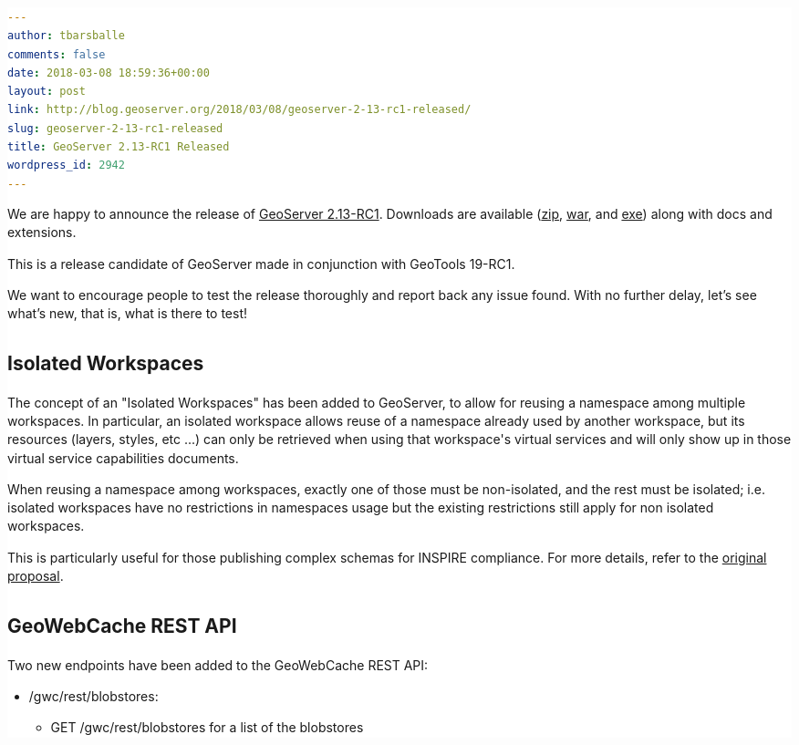 ```yaml
---
author: tbarsballe
comments: false
date: 2018-03-08 18:59:36+00:00
layout: post
link: http://blog.geoserver.org/2018/03/08/geoserver-2-13-rc1-released/
slug: geoserver-2-13-rc1-released
title: GeoServer 2.13-RC1 Released
wordpress_id: 2942
---
```


We are happy to announce the release of [GeoServer 2.13-RC1](http://sourceforge.net/projects/geoserver/files/GeoServer/2.13-RC1/). Downloads are available ([zip](http://sourceforge.net/projects/geoserver/files/GeoServer/2.13-RC1/geoserver-2.13-RC1-bin.zip/download), [war](http://sourceforge.net/projects/geoserver/files/GeoServer/2.13-RC1/geoserver-2.13-RC1-war.zip/download), and [exe](http://sourceforge.net/projects/geoserver/files/GeoServer/2.13-RC1/geoserver-2.13-RC1.exe/download)) along with docs and extensions.

This is a release candidate of GeoServer made in conjunction with GeoTools 19-RC1.

We want to encourage people to test the release thoroughly and report back any issue found. With no further delay, let’s see what’s new, that is, what is there to test!


## Isolated Workspaces


The concept of an "Isolated Workspaces" has been added to GeoServer, to allow for reusing a namespace among multiple workspaces. In particular, an isolated workspace allows reuse of a namespace already used by another workspace, but its resources (layers, styles, etc ...) can only be retrieved when using that workspace's virtual services and will only show up in those virtual service capabilities documents.

When reusing a namespace among workspaces, exactly one of those must be non-isolated, and the rest must be isolated; i.e. isolated workspaces have no restrictions in namespaces usage but the existing restrictions still apply for non isolated workspaces.

This is particularly useful for those publishing complex schemas for INSPIRE compliance. For more details, refer to the [original proposal](https://github.com/geoserver/geoserver/wiki/GSIP-165---Add-isolated-workspaces-concept-to-GeoServer).


## GeoWebCache REST API


Two new endpoints have been added to the GeoWebCache REST API:



 	
  * /gwc/rest/blobstores:

 	
    * GET /gwc/rest/blobstores for a list of the blobstores

 	